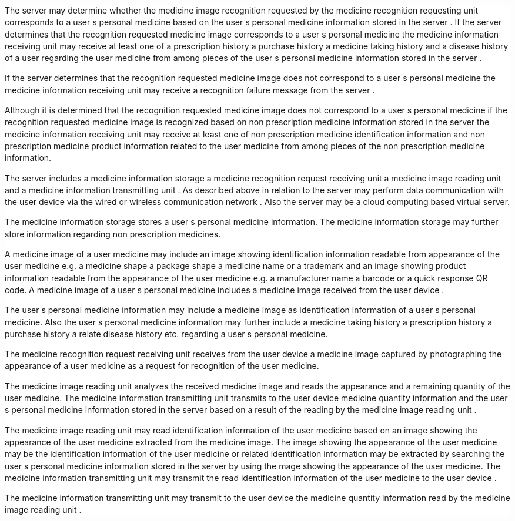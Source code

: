 The server may determine whether the medicine image recognition requested by the medicine recognition requesting unit corresponds to a user s personal medicine based on the user s personal medicine information stored in the server . If the server determines that the recognition requested medicine image corresponds to a user s personal medicine the medicine information receiving unit may receive at least one of a prescription history a purchase history a medicine taking history and a disease history of a user regarding the user medicine from among pieces of the user s personal medicine information stored in the server .

If the server determines that the recognition requested medicine image does not correspond to a user s personal medicine the medicine information receiving unit may receive a recognition failure message from the server .

Although it is determined that the recognition requested medicine image does not correspond to a user s personal medicine if the recognition requested medicine image is recognized based on non prescription medicine information stored in the server the medicine information receiving unit may receive at least one of non prescription medicine identification information and non prescription medicine product information related to the user medicine from among pieces of the non prescription medicine information.

The server includes a medicine information storage a medicine recognition request receiving unit a medicine image reading unit and a medicine information transmitting unit . As described above in relation to the server may perform data communication with the user device via the wired or wireless communication network . Also the server may be a cloud computing based virtual server.

The medicine information storage stores a user s personal medicine information. The medicine information storage may further store information regarding non prescription medicines.

A medicine image of a user medicine may include an image showing identification information readable from appearance of the user medicine e.g. a medicine shape a package shape a medicine name or a trademark and an image showing product information readable from the appearance of the user medicine e.g. a manufacturer name a barcode or a quick response QR code. A medicine image of a user s personal medicine includes a medicine image received from the user device .

The user s personal medicine information may include a medicine image as identification information of a user s personal medicine. Also the user s personal medicine information may further include a medicine taking history a prescription history a purchase history a relate disease history etc. regarding a user s personal medicine.

The medicine recognition request receiving unit receives from the user device a medicine image captured by photographing the appearance of a user medicine as a request for recognition of the user medicine.

The medicine image reading unit analyzes the received medicine image and reads the appearance and a remaining quantity of the user medicine. The medicine information transmitting unit transmits to the user device medicine quantity information and the user s personal medicine information stored in the server based on a result of the reading by the medicine image reading unit .

The medicine image reading unit may read identification information of the user medicine based on an image showing the appearance of the user medicine extracted from the medicine image. The image showing the appearance of the user medicine may be the identification information of the user medicine or related identification information may be extracted by searching the user s personal medicine information stored in the server by using the mage showing the appearance of the user medicine. The medicine information transmitting unit may transmit the read identification information of the user medicine to the user device .

The medicine information transmitting unit may transmit to the user device the medicine quantity information read by the medicine image reading unit .
